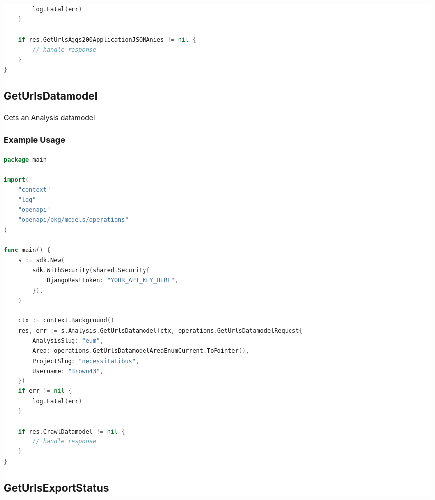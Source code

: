 ```go
        log.Fatal(err)
    }

    if res.GetUrlsAggs200ApplicationJSONAnies != nil {
        // handle response
    }
}
```

## GetUrlsDatamodel

Gets an Analysis datamodel

### Example Usage

```go
package main

import(
	"context"
	"log"
	"openapi"
	"openapi/pkg/models/operations"
)

func main() {
    s := sdk.New(
        sdk.WithSecurity(shared.Security{
            DjangoRestToken: "YOUR_API_KEY_HERE",
        }),
    )

    ctx := context.Background()
    res, err := s.Analysis.GetUrlsDatamodel(ctx, operations.GetUrlsDatamodelRequest{
        AnalysisSlug: "eum",
        Area: operations.GetUrlsDatamodelAreaEnumCurrent.ToPointer(),
        ProjectSlug: "necessitatibus",
        Username: "Brown43",
    })
    if err != nil {
        log.Fatal(err)
    }

    if res.CrawlDatamodel != nil {
        // handle response
    }
}
```

## GetUrlsExportStatus
